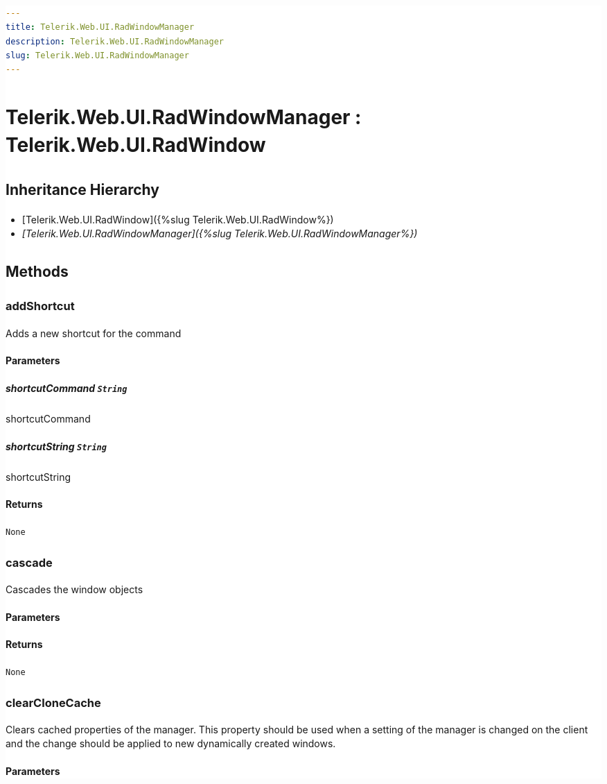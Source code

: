 ```yaml
---
title: Telerik.Web.UI.RadWindowManager
description: Telerik.Web.UI.RadWindowManager
slug: Telerik.Web.UI.RadWindowManager
---
```


# Telerik.Web.UI.RadWindowManager : Telerik.Web.UI.RadWindow

## Inheritance Hierarchy

* [Telerik.Web.UI.RadWindow]({%slug Telerik.Web.UI.RadWindow%})
* *[Telerik.Web.UI.RadWindowManager]({%slug Telerik.Web.UI.RadWindowManager%})*


## Methods

### addShortcut

Adds a new shortcut for the command

#### Parameters

##### shortcutCommand `String`

shortcutCommand

##### shortcutString `String`

shortcutString

#### Returns

`None` 

### cascade

Cascades the window objects

#### Parameters

#### Returns

`None` 

### clearCloneCache

Clears cached properties of the manager. This property should be used when a setting of the manager is changed on the client and the change should be applied to new dynamically created windows.

#### Parameters
